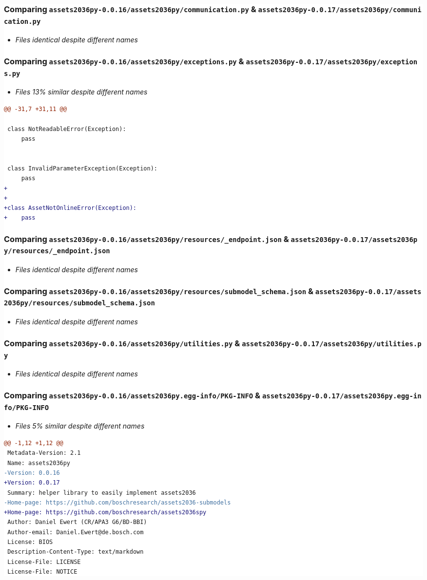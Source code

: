 ### Comparing `assets2036py-0.0.16/assets2036py/communication.py` & `assets2036py-0.0.17/assets2036py/communication.py`

 * *Files identical despite different names*

### Comparing `assets2036py-0.0.16/assets2036py/exceptions.py` & `assets2036py-0.0.17/assets2036py/exceptions.py`

 * *Files 13% similar despite different names*

```diff
@@ -31,7 +31,11 @@
 
 class NotReadableError(Exception):
     pass
 
 
 class InvalidParameterException(Exception):
     pass
+
+
+class AssetNotOnlineError(Exception):
+    pass
```

### Comparing `assets2036py-0.0.16/assets2036py/resources/_endpoint.json` & `assets2036py-0.0.17/assets2036py/resources/_endpoint.json`

 * *Files identical despite different names*

### Comparing `assets2036py-0.0.16/assets2036py/resources/submodel_schema.json` & `assets2036py-0.0.17/assets2036py/resources/submodel_schema.json`

 * *Files identical despite different names*

### Comparing `assets2036py-0.0.16/assets2036py/utilities.py` & `assets2036py-0.0.17/assets2036py/utilities.py`

 * *Files identical despite different names*

### Comparing `assets2036py-0.0.16/assets2036py.egg-info/PKG-INFO` & `assets2036py-0.0.17/assets2036py.egg-info/PKG-INFO`

 * *Files 5% similar despite different names*

```diff
@@ -1,12 +1,12 @@
 Metadata-Version: 2.1
 Name: assets2036py
-Version: 0.0.16
+Version: 0.0.17
 Summary: helper library to easily implement assets2036
-Home-page: https://github.com/boschresearch/assets2036-submodels
+Home-page: https://github.com/boschresearch/assets2036spy
 Author: Daniel Ewert (CR/APA3 G6/BD-BBI)
 Author-email: Daniel.Ewert@de.bosch.com
 License: BIOS
 Description-Content-Type: text/markdown
 License-File: LICENSE
 License-File: NOTICE
```
